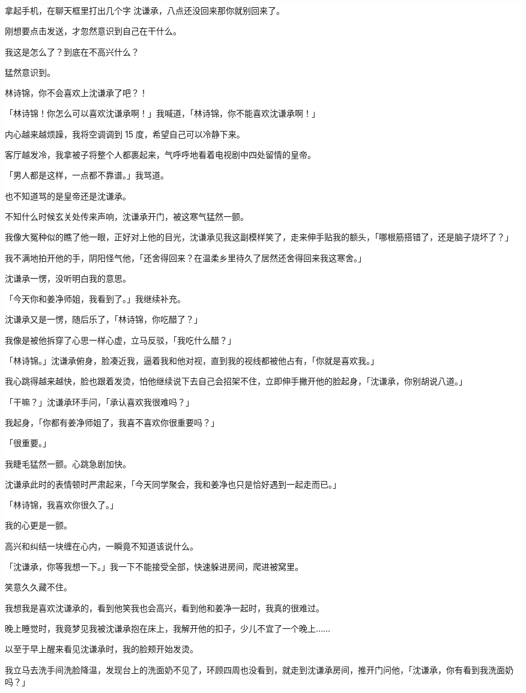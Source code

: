 拿起手机，在聊天框里打出几个字 沈谦承，八点还没回来那你就别回来了。

刚想要点击发送，才忽然意识到自己在干什么。

我这是怎么了？到底在不高兴什么？

猛然意识到。

林诗锦，你不会喜欢上沈谦承了吧？！

「林诗锦！你怎么可以喜欢沈谦承啊！」我喊道，「林诗锦，你不能喜欢沈谦承啊！」

内心越来越烦躁，我将空调调到 15 度，希望自己可以冷静下来。

客厅越发冷，我拿被子将整个人都裹起来，气呼呼地看着电视剧中四处留情的皇帝。

「男人都是这样，一点都不靠谱。」我骂道。

也不知道骂的是皇帝还是沈谦承。

不知什么时候玄关处传来声响，沈谦承开门，被这寒气猛然一颤。

我像大冤种似的瞧了他一眼，正好对上他的目光，沈谦承见我这副模样笑了，走来伸手贴我的额头，「哪根筋搭错了，还是脑子烧坏了？」

我不满地拍开他的手，阴阳怪气他，「还舍得回来？在温柔乡里待久了居然还舍得回来我这寒舍。」

沈谦承一愣，没听明白我的意思。

「今天你和姜净师姐，我看到了。」我继续补充。

沈谦承又是一愣，随后乐了，「林诗锦，你吃醋了？」

我像是被他拆穿了心思一样心虚，立马反驳，「我吃什么醋？」

「林诗锦。」沈谦承俯身，脸凑近我，逼着我和他对视，直到我的视线都被他占有，「你就是喜欢我。」

我心跳得越来越快，脸也跟着发烫，怕他继续说下去自己会招架不住，立即伸手撇开他的脸起身，「沈谦承，你别胡说八道。」

「干嘛？」沈谦承环手问，「承认喜欢我很难吗？」

我起身，「你都有姜净师姐了，我喜不喜欢你很重要吗？」

「很重要。」

我睫毛猛然一颤。心跳急剧加快。

沈谦承此时的表情顿时严肃起来，「今天同学聚会，我和姜净也只是恰好遇到一起走而已。」

「林诗锦，我喜欢你很久了。」

我的心更是一颤。

高兴和纠结一块缠在心内，一瞬竟不知道该说什么。

「沈谦承，你等我想一下。」我一下不能接受全部，快速躲进房间，爬进被窝里。

笑意久久藏不住。

我想我是喜欢沈谦承的，看到他笑我也会高兴，看到他和姜净一起时，我真的很难过。

晚上睡觉时，我竟梦见我被沈谦承抱在床上，我解开他的扣子，少儿不宜了一个晚上……

以至于早上醒来看见沈谦承时，我的脸颊开始发烫。

我立马去洗手间洗脸降温，发现台上的洗面奶不见了，环顾四周也没看到，就走到沈谦承房间，推开门问他，「沈谦承，你有看到我洗面奶吗？」
